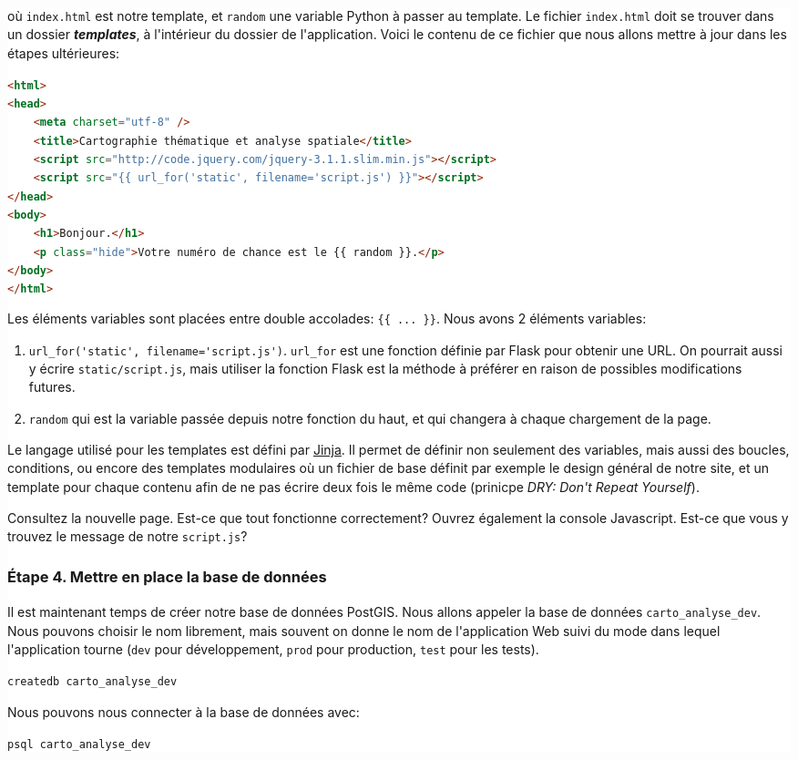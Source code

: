 où `index.html` est notre template, et `random` une variable Python à passer au template. Le fichier `index.html` doit se trouver dans un dossier ***templates***, à l'intérieur du dossier de l'application. Voici le contenu de ce fichier que nous allons mettre à jour dans les étapes ultérieures:

```html
<html>
<head>
    <meta charset="utf-8" />
    <title>Cartographie thématique et analyse spatiale</title>
    <script src="http://code.jquery.com/jquery-3.1.1.slim.min.js"></script>
    <script src="{{ url_for('static', filename='script.js') }}"></script>
</head>
<body>
    <h1>Bonjour.</h1>
    <p class="hide">Votre numéro de chance est le {{ random }}.</p>
</body>
</html>
```

Les éléments variables sont placées entre double accolades: `{{ ... }}`. Nous avons 2 éléments variables:

1. `url_for('static', filename='script.js')`. `url_for` est une fonction définie par Flask pour obtenir une URL. On pourrait aussi y écrire `static/script.js`, mais utiliser la fonction Flask est la méthode à préférer en raison de possibles modifications futures.

2. `random` qui est la variable passée depuis notre fonction du haut, et qui changera à chaque chargement de la page.

Le langage utilisé pour les templates est défini par [Jinja](http://jinja.pocoo.org). Il permet de définir non seulement des variables, mais aussi des boucles, conditions, ou encore des templates modulaires où un fichier de base définit par exemple le design général de notre site, et un template pour chaque contenu afin de ne pas écrire deux fois le même code (prinicpe *DRY: Don't Repeat Yourself*).


Consultez la nouvelle page. Est-ce que tout fonctionne correctement? Ouvrez également la console Javascript. Est-ce que vous y trouvez le message de notre `script.js`?



### Étape 4. Mettre en place la base de données

Il est maintenant temps de créer notre base de données PostGIS. Nous allons appeler la base de données `carto_analyse_dev`. Nous pouvons choisir le nom librement, mais souvent on donne le nom de l'application Web suivi du mode dans lequel l'application tourne (`dev` pour développement, `prod` pour production, `test` pour les tests).

```bash
createdb carto_analyse_dev
```

Nous pouvons nous connecter à la base de données avec:

```bash
psql carto_analyse_dev
```
